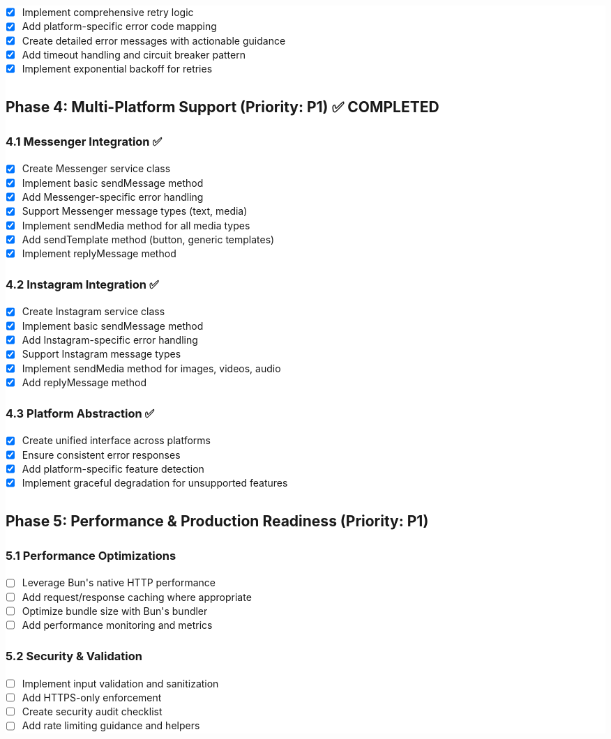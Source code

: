 - [x] Implement comprehensive retry logic
- [x] Add platform-specific error code mapping
- [x] Create detailed error messages with actionable guidance
- [x] Add timeout handling and circuit breaker pattern
- [x] Implement exponential backoff for retries

## Phase 4: Multi-Platform Support (Priority: P1) ✅ COMPLETED

### 4.1 Messenger Integration ✅

- [x] Create Messenger service class
- [x] Implement basic sendMessage method
- [x] Add Messenger-specific error handling
- [x] Support Messenger message types (text, media)
- [x] Implement sendMedia method for all media types
- [x] Add sendTemplate method (button, generic templates)
- [x] Implement replyMessage method

### 4.2 Instagram Integration ✅

- [x] Create Instagram service class
- [x] Implement basic sendMessage method
- [x] Add Instagram-specific error handling
- [x] Support Instagram message types
- [x] Implement sendMedia method for images, videos, audio
- [x] Add replyMessage method

### 4.3 Platform Abstraction ✅

- [x] Create unified interface across platforms
- [x] Ensure consistent error responses
- [x] Add platform-specific feature detection
- [x] Implement graceful degradation for unsupported features

## Phase 5: Performance & Production Readiness (Priority: P1)

### 5.1 Performance Optimizations

- [ ] Leverage Bun's native HTTP performance
- [ ] Add request/response caching where appropriate
- [ ] Optimize bundle size with Bun's bundler
- [ ] Add performance monitoring and metrics

### 5.2 Security & Validation

- [ ] Implement input validation and sanitization
- [ ] Add HTTPS-only enforcement
- [ ] Create security audit checklist
- [ ] Add rate limiting guidance and helpers
